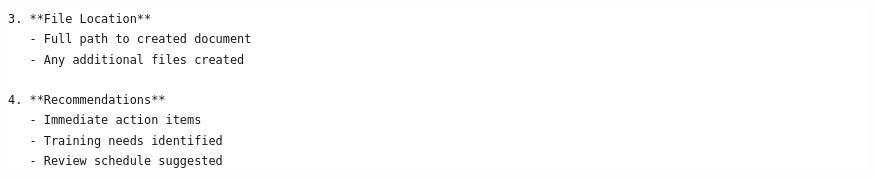 ```
3. **File Location**
   - Full path to created document
   - Any additional files created

4. **Recommendations**
   - Immediate action items
   - Training needs identified
   - Review schedule suggested
```
